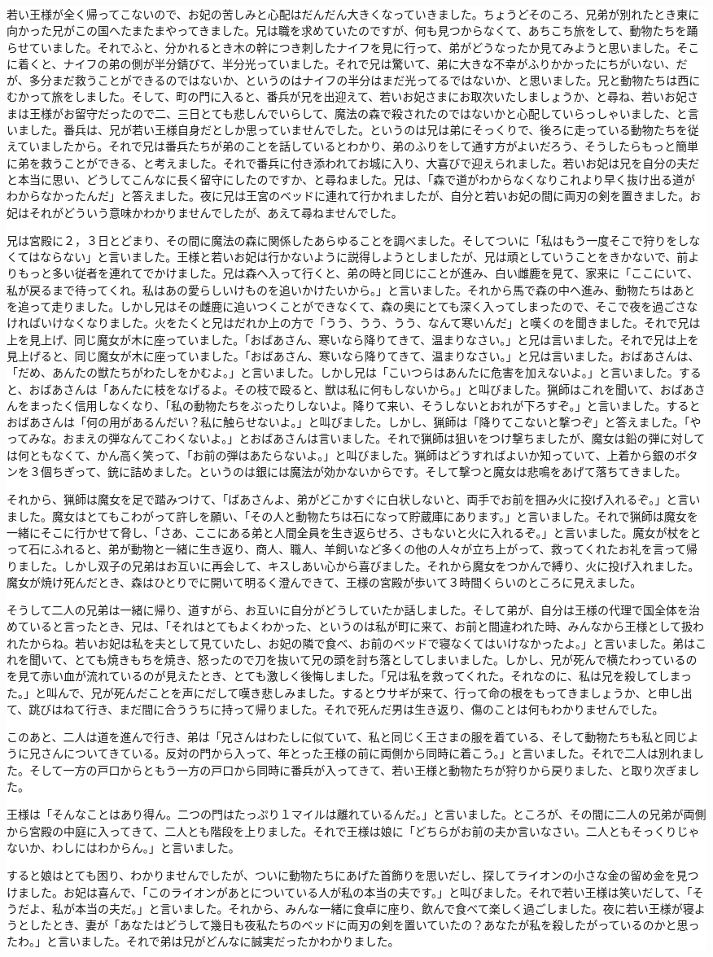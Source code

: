 若い王様が全く帰ってこないので、お妃の苦しみと心配はだんだん大きくなっていきました。ちょうどそのころ、兄弟が別れたとき東に向かった兄がこの国へたまたまやってきました。兄は職を求めていたのですが、何も見つからなくて、あちこち旅をして、動物たちを踊らせていました。それでふと、分かれるとき木の幹につき刺したナイフを見に行って、弟がどうなったか見てみようと思いました。そこに着くと、ナイフの弟の側が半分錆びて、半分光っていました。それで兄は驚いて、弟に大きな不幸がふりかかったにちがいない、だが、多分まだ救うことができるのではないか、というのはナイフの半分はまだ光ってるではないか、と思いました。兄と動物たちは西にむかって旅をしました。そして、町の門に入ると、番兵が兄を出迎えて、若いお妃さまにお取次いたしましょうか、と尋ね、若いお妃さまは王様がお留守だったので二、三日とても悲しんでいらして、魔法の森で殺されたのではないかと心配していらっしゃいました、と言いました。番兵は、兄が若い王様自身だとしか思っていませんでした。というのは兄は弟にそっくりで、後ろに走っている動物たちを従えていましたから。それで兄は番兵たちが弟のことを話しているとわかり、弟のふりをして通す方がよいだろう、そうしたらもっと簡単に弟を救うことができる、と考えました。それで番兵に付き添われてお城に入り、大喜びで迎えられました。若いお妃は兄を自分の夫だと本当に思い、どうしてこんなに長く留守にしたのですか、と尋ねました。兄は、「森で道がわからなくなりこれより早く抜け出る道がわからなかったんだ」と答えました。夜に兄は王宮のベッドに連れて行かれましたが、自分と若いお妃の間に両刃の剣を置きました。お妃はそれがどういう意味かわかりませんでしたが、あえて尋ねませんでした。

兄は宮殿に２，３日とどまり、その間に魔法の森に関係したあらゆることを調べました。そしてついに「私はもう一度そこで狩りをしなくてはならない」と言いました。王様と若いお妃は行かないように説得しようとしましたが、兄は頑としていうことをきかないで、前よりもっと多い従者を連れてでかけました。兄は森へ入って行くと、弟の時と同じにことが進み、白い雌鹿を見て、家来に「ここにいて、私が戻るまで待ってくれ。私はあの愛らしいけものを追いかけたいから。」と言いました。それから馬で森の中へ進み、動物たちはあとを追って走りました。しかし兄はその雌鹿に追いつくことができなくて、森の奥にとても深く入ってしまったので、そこで夜を過ごさなければいけなくなりました。火をたくと兄はだれか上の方で「うう、うう、うう、なんて寒いんだ」と嘆くのを聞きました。それで兄は上を見上げ、同じ魔女が木に座っていました。「おばあさん、寒いなら降りてきて、温まりなさい。」と兄は言いました。それで兄は上を見上げると、同じ魔女が木に座っていました。「おばあさん、寒いなら降りてきて、温まりなさい。」と兄は言いました。おばあさんは、「だめ、あんたの獣たちがわたしをかむよ。」と言いました。しかし兄は「こいつらはあんたに危害を加えないよ。」と言いました。すると、おばあさんは「あんたに枝をなげるよ。その枝で殴ると、獣は私に何もしないから。」と叫びました。猟師はこれを聞いて、おばあさんをまったく信用しなくなり、「私の動物たちをぶったりしないよ。降りて来い、そうしないとおれが下ろすぞ。」と言いました。するとおばあさんは「何の用があるんだい？私に触らせないよ。」と叫びました。しかし、猟師は「降りてこないと撃つぞ」と答えました。「やってみな。おまえの弾なんてこわくないよ。」とおばあさんは言いました。それで猟師は狙いをつけ撃ちましたが、魔女は鉛の弾に対しては何ともなくて、かん高く笑って、「お前の弾はあたらないよ。」と叫びました。猟師はどうすればよいか知っていて、上着から銀のボタンを３個ちぎって、銃に詰めました。というのは銀には魔法が効かないからです。そして撃つと魔女は悲鳴をあげて落ちてきました。

それから、猟師は魔女を足で踏みつけて、「ばあさんよ、弟がどこかすぐに白状しないと、両手でお前を掴み火に投げ入れるぞ。」と言いました。魔女はとてもこわがって許しを願い、「その人と動物たちは石になって貯蔵庫にあります。」と言いました。それで猟師は魔女を一緒にそこに行かせて脅し、「さあ、ここにある弟と人間全員を生き返らせろ、さもないと火に入れるぞ。」と言いました。魔女が杖をとって石にふれると、弟が動物と一緒に生き返り、商人、職人、羊飼いなど多くの他の人々が立ち上がって、救ってくれたお礼を言って帰りました。しかし双子の兄弟はお互いに再会して、キスしあい心から喜びました。それから魔女をつかんで縛り、火に投げ入れました。魔女が焼け死んだとき、森はひとりでに開いて明るく澄んできて、王様の宮殿が歩いて３時間くらいのところに見えました。

そうして二人の兄弟は一緒に帰り、道すがら、お互いに自分がどうしていたか話しました。そして弟が、自分は王様の代理で国全体を治めていると言ったとき、兄は、「それはとてもよくわかった、というのは私が町に来て、お前と間違われた時、みんなから王様として扱われたからね。若いお妃は私を夫として見ていたし、お妃の隣で食べ、お前のベッドで寝なくてはいけなかったよ。」と言いました。弟はこれを聞いて、とても焼きもちを焼き、怒ったので刀を抜いて兄の頭を討ち落としてしまいました。しかし、兄が死んで横たわっているのを見て赤い血が流れているのが見えたとき、とても激しく後悔しました。「兄は私を救ってくれた。それなのに、私は兄を殺してしまった。」と叫んで、兄が死んだことを声にだして嘆き悲しみました。するとウサギが来て、行って命の根をもってきましょうか、と申し出て、跳びはねて行き、まだ間に合ううちに持って帰りました。それで死んだ男は生き返り、傷のことは何もわかりませんでした。

このあと、二人は道を進んで行き、弟は「兄さんはわたしに似ていて、私と同じく王さまの服を着ている、そして動物たちも私と同じように兄さんについてきている。反対の門から入って、年とった王様の前に両側から同時に着こう。」と言いました。それで二人は別れました。そして一方の戸口からともう一方の戸口から同時に番兵が入ってきて、若い王様と動物たちが狩りから戻りました、と取り次ぎました。

王様は「そんなことはあり得ん。二つの門はたっぷり１マイルは離れているんだ。」と言いました。ところが、その間に二人の兄弟が両側から宮殿の中庭に入ってきて、二人とも階段を上りました。それで王様は娘に「どちらがお前の夫か言いなさい。二人ともそっくりじゃないか、わしにはわからん。」と言いました。

すると娘はとても困り、わかりませんでしたが、ついに動物たちにあげた首飾りを思いだし、探してライオンの小さな金の留め金を見つけました。お妃は喜んで、「このライオンがあとについている人が私の本当の夫です。」と叫びました。それで若い王様は笑いだして、「そうだよ、私が本当の夫だ。」と言いました。それから、みんな一緒に食卓に座り、飲んで食べて楽しく過ごしました。夜に若い王様が寝ようとしたとき、妻が「あなたはどうして幾日も夜私たちのベッドに両刃の剣を置いていたの？あなたが私を殺したがっているのかと思ったわ。」と言いました。それで弟は兄がどんなに誠実だったかわかりました。
